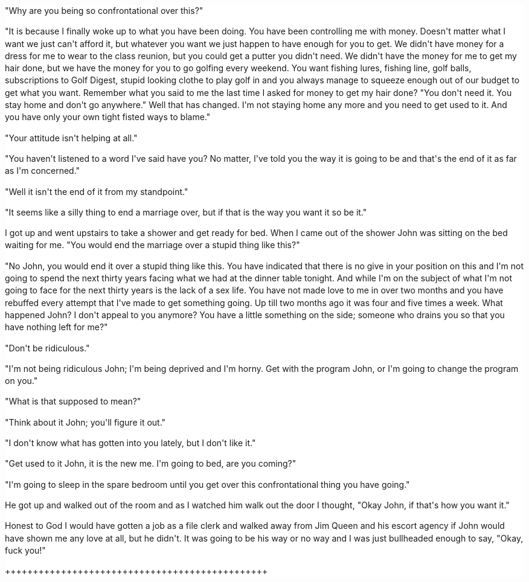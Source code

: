  "Why are you being so confrontational over this?" 

 "It is because I finally woke up to what you have been doing. You have been controlling me with money. Doesn't matter what I want we just can't afford it, but whatever you want we just happen to have enough for you to get. We didn't have money for a dress for me to wear to the class reunion, but you could get a putter you didn't need. We didn't have the money for me to get my hair done, but we have the money for you to go golfing every weekend. You want fishing lures, fishing line, golf balls, subscriptions to Golf Digest, stupid looking clothe to play golf in and you always manage to squeeze enough out of our budget to get what you want. Remember what you said to me the last time I asked for money to get my hair done? "You don't need it. You stay home and don't go anywhere." Well that has changed. I'm not staying home any more and you need to get used to it. And you have only your own tight fisted ways to blame." 

 "Your attitude isn't helping at all." 

 "You haven't listened to a word I've said have you? No matter, I've told you the way it is going to be and that's the end of it as far as I'm concerned." 

 "Well it isn't the end of it from my standpoint." 

 "It seems like a silly thing to end a marriage over, but if that is the way you want it so be it." 

 I got up and went upstairs to take a shower and get ready for bed. When I came out of the shower John was sitting on the bed waiting for me. "You would end the marriage over a stupid thing like this?" 

 "No John, you would end it over a stupid thing like this. You have indicated that there is no give in your position on this and I'm not going to spend the next thirty years facing what we had at the dinner table tonight. And while I'm on the subject of what I'm not going to face for the next thirty years is the lack of a sex life. You have not made love to me in over two months and you have rebuffed every attempt that I've made to get something going. Up till two months ago it was four and five times a week. What happened John? I don't appeal to you anymore? You have a little something on the side; someone who drains you so that you have nothing left for me?" 

 "Don't be ridiculous." 

 "I'm not being ridiculous John; I'm being deprived and I'm horny. Get with the program John, or I'm going to change the program on you." 

 "What is that supposed to mean?" 

 "Think about it John; you'll figure it out." 

 "I don't know what has gotten into you lately, but I don't like it." 

 "Get used to it John, it is the new me. I'm going to bed, are you coming?" 

 "I'm going to sleep in the spare bedroom until you get over this confrontational thing you have going." 

 He got up and walked out of the room and as I watched him walk out the door I thought, "Okay John, if that's how you want it." 

 Honest to God I would have gotten a job as a file clerk and walked away from Jim Queen and his escort agency if John would have shown me any love at all, but he didn't. It was going to be his way or no way and I was just bullheaded enough to say, "Okay, fuck you!" 

 +++++++++++++++++++++++++++++++++++++++++++++++ 
